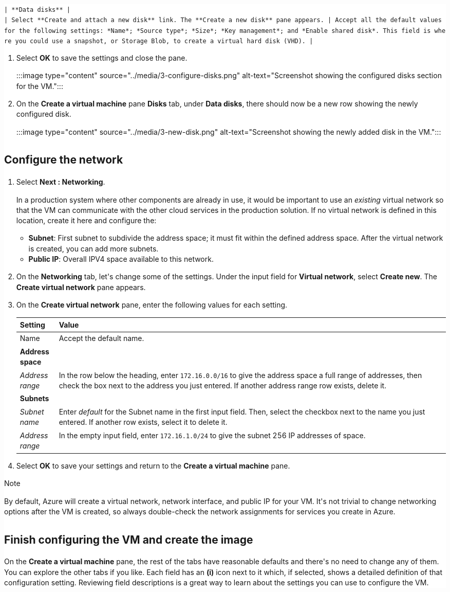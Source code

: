     | **Data disks** |
    | Select **Create and attach a new disk** link. The **Create a new disk** pane appears. | Accept all the default values for the following settings: *Name*; *Source type*; *Size*; *Key management*; and *Enable shared disk*. This field is where you could use a snapshot, or Storage Blob, to create a virtual hard disk (VHD). |

1. Select **OK** to save the settings and close the pane.

    :::image type="content" source="../media/3-configure-disks.png" alt-text="Screenshot showing the configured disks section for the VM.":::

1. On the **Create a virtual machine** pane **Disks** tab, under **Data disks**, there should now be a new row showing the newly configured disk.

    :::image type="content" source="../media/3-new-disk.png" alt-text="Screenshot showing the newly added disk in the VM.":::

## Configure the network

1. Select **Next : Networking**.

   In a production system where other components are already in use, it would be important to use an *existing* virtual network so that the VM can communicate with the other cloud services in the production solution. If no virtual network is defined in this location, create it here and configure the:

    - **Subnet**: First subnet to subdivide the address space; it must fit within the defined address space. After the virtual network is created, you can add more subnets.
    - **Public IP**: Overall IPV4 space available to this network.

1. On the **Networking** tab, let's change some of the settings. Under the input field for **Virtual network**, select **Create new**. The **Create virtual network** pane appears.

1. On the **Create virtual network** pane, enter the following values for each setting.

    | Setting | Value |
    |---------|---------|
    | Name  | Accept the default name. |
    | **Address space** |
    | *Address range* | In the row below the heading, enter `172.16.0.0/16` to give the address space a full range of addresses, then check the box next to the address you just entered. If another address range row exists, delete it. |
    | **Subnets** |
    | *Subnet name* | Enter *default* for the Subnet name in the first input field. Then, select the checkbox next to the name you just entered. If another row exists, select it to delete it. |
    | *Address range* | In the empty input field, enter `172.16.1.0/24` to give the subnet 256 IP addresses of space. |

1. Select **OK** to save your settings and return to the **Create a virtual machine** pane.

> [!NOTE]
> By default, Azure will create a virtual network, network interface, and public IP for your VM. It's not trivial to change networking options after the VM is created, so always double-check the network assignments for services you create in Azure.

## Finish configuring the VM and create the image

On the **Create a virtual machine** pane, the rest of the tabs have reasonable defaults and there's no need to change any of them. You can explore the other tabs if you like. Each field has an **(i)** icon next to it which, if selected, shows a detailed definition of that configuration setting. Reviewing field descriptions is a great way to learn about the settings you can use to configure the VM.
